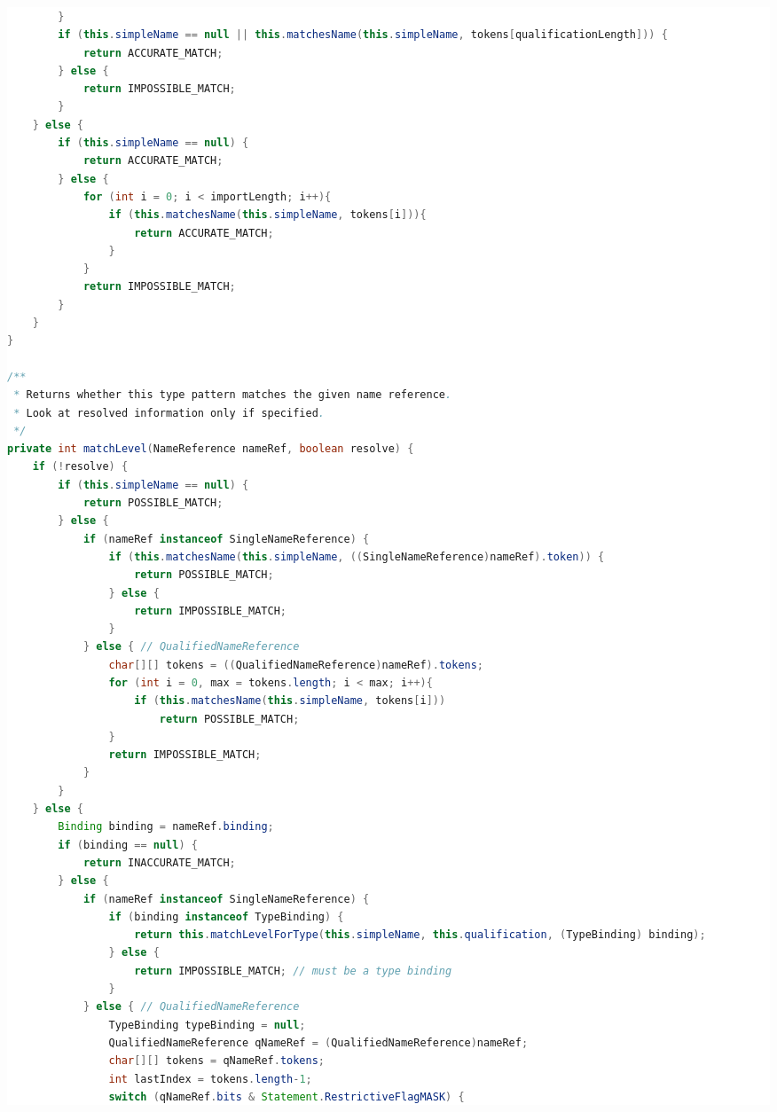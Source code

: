 ```java
		}
		if (this.simpleName == null || this.matchesName(this.simpleName, tokens[qualificationLength])) {
			return ACCURATE_MATCH;
		} else {
			return IMPOSSIBLE_MATCH;
		}
	} else {
		if (this.simpleName == null) {
			return ACCURATE_MATCH;
		} else {
			for (int i = 0; i < importLength; i++){
				if (this.matchesName(this.simpleName, tokens[i])){
					return ACCURATE_MATCH;
				}
			}
			return IMPOSSIBLE_MATCH;
		}
	}
}

/**
 * Returns whether this type pattern matches the given name reference.
 * Look at resolved information only if specified.
 */
private int matchLevel(NameReference nameRef, boolean resolve) {
	if (!resolve) {
		if (this.simpleName == null) {
			return POSSIBLE_MATCH;
		} else {
			if (nameRef instanceof SingleNameReference) {
				if (this.matchesName(this.simpleName, ((SingleNameReference)nameRef).token)) {
					return POSSIBLE_MATCH;
				} else {
					return IMPOSSIBLE_MATCH;
				}
			} else { // QualifiedNameReference
				char[][] tokens = ((QualifiedNameReference)nameRef).tokens;
				for (int i = 0, max = tokens.length; i < max; i++){
					if (this.matchesName(this.simpleName, tokens[i])) 
						return POSSIBLE_MATCH;
				}
				return IMPOSSIBLE_MATCH;
			}				
		}
	} else {
		Binding binding = nameRef.binding;
		if (binding == null) {
			return INACCURATE_MATCH;
		} else {
			if (nameRef instanceof SingleNameReference) {
				if (binding instanceof TypeBinding) {
					return this.matchLevelForType(this.simpleName, this.qualification, (TypeBinding) binding);
				} else {
					return IMPOSSIBLE_MATCH; // must be a type binding
				}
			} else { // QualifiedNameReference
				TypeBinding typeBinding = null;
				QualifiedNameReference qNameRef = (QualifiedNameReference)nameRef;
				char[][] tokens = qNameRef.tokens;
				int lastIndex = tokens.length-1;
				switch (qNameRef.bits & Statement.RestrictiveFlagMASK) {
```